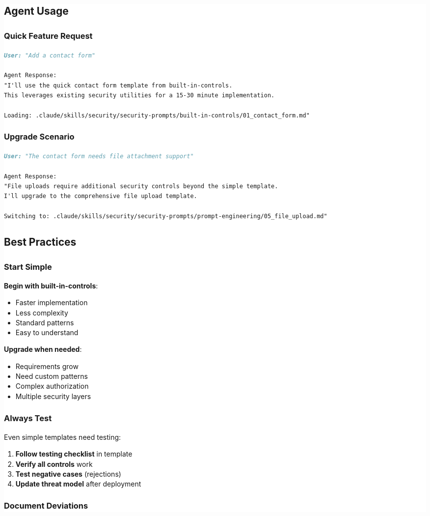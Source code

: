 ## Agent Usage

### Quick Feature Request

```markdown
User: "Add a contact form"

Agent Response:
"I'll use the quick contact form template from built-in-controls.
This leverages existing security utilities for a 15-30 minute implementation.

Loading: .claude/skills/security/security-prompts/built-in-controls/01_contact_form.md"
```

### Upgrade Scenario

```markdown
User: "The contact form needs file attachment support"

Agent Response:
"File uploads require additional security controls beyond the simple template.
I'll upgrade to the comprehensive file upload template.

Switching to: .claude/skills/security/security-prompts/prompt-engineering/05_file_upload.md"
```

## Best Practices

### Start Simple

**Begin with built-in-controls**:
- Faster implementation
- Less complexity
- Standard patterns
- Easy to understand

**Upgrade when needed**:
- Requirements grow
- Need custom patterns
- Complex authorization
- Multiple security layers

### Always Test

Even simple templates need testing:
1. **Follow testing checklist** in template
2. **Verify all controls** work
3. **Test negative cases** (rejections)
4. **Update threat model** after deployment

### Document Deviations
